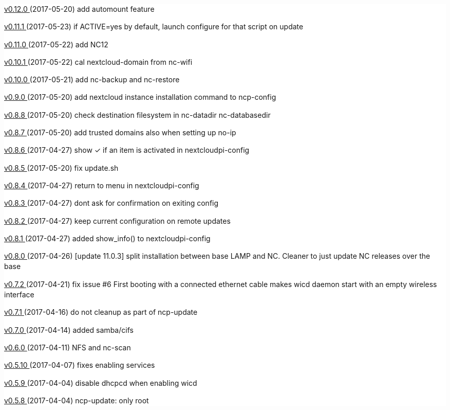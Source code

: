 [v0.12.0 ](https://github.com/nextcloud/nextcloudpi/commit/59eb376) (2017-05-20) add automount feature

[v0.11.1 ](https://github.com/nextcloud/nextcloudpi/commit/8c91f10) (2017-05-23) if ACTIVE=yes by default, launch configure for that script on update

[v0.11.0 ](https://github.com/nextcloud/nextcloudpi/commit/d303e76) (2017-05-22) add NC12

[v0.10.1 ](https://github.com/nextcloud/nextcloudpi/commit/47efdef) (2017-05-22) cal nextcloud-domain from nc-wifi

[v0.10.0 ](https://github.com/nextcloud/nextcloudpi/commit/c6bcfbc) (2017-05-21) add nc-backup and nc-restore

[v0.9.0  ](https://github.com/nextcloud/nextcloudpi/commit/fe0f3f1) (2017-05-20) add nextcloud instance installation command to ncp-config

[v0.8.8  ](https://github.com/nextcloud/nextcloudpi/commit/05515ef) (2017-05-20) check destination filesystem in nc-datadir nc-databasedir

[v0.8.7  ](https://github.com/nextcloud/nextcloudpi/commit/46fc7d4) (2017-05-20) add trusted domains also when setting up no-ip

[v0.8.6  ](https://github.com/nextcloud/nextcloudpi/commit/2fd4eb4) (2017-04-27) show ✓ if an item is activated in nextcloudpi-config

[v0.8.5  ](https://github.com/nextcloud/nextcloudpi/commit/db6439c) (2017-05-20) fix update.sh

[v0.8.4  ](https://github.com/nextcloud/nextcloudpi/commit/a4ff241) (2017-04-27) return to menu in nextcloudpi-config

[v0.8.3  ](https://github.com/nextcloud/nextcloudpi/commit/fe30e2e) (2017-04-27) dont ask for confirmation on exiting config

[v0.8.2  ](https://github.com/nextcloud/nextcloudpi/commit/b487094) (2017-04-27) keep current configuration on remote updates

[v0.8.1  ](https://github.com/nextcloud/nextcloudpi/commit/f933cd1) (2017-04-27) added show_info() to nextcloudpi-config

[v0.8.0  ](https://github.com/nextcloud/nextcloudpi/commit/37c8992) (2017-04-26) [update 11.0.3] split installation between base LAMP and NC. Cleaner to just update NC releases over the base

[v0.7.2  ](https://github.com/nextcloud/nextcloudpi/commit/4e3ffee) (2017-04-21) fix issue #6 First booting with a connected ethernet cable makes wicd daemon start with an empty wireless interface

[v0.7.1  ](https://github.com/nextcloud/nextcloudpi/commit/f631eee) (2017-04-16) do not cleanup as part of ncp-update

[v0.7.0  ](https://github.com/nextcloud/nextcloudpi/commit/6a44276) (2017-04-14) added samba/cifs

[v0.6.0  ](https://github.com/nextcloud/nextcloudpi/commit/ac7e397) (2017-04-11) NFS and nc-scan

[v0.5.10 ](https://github.com/nextcloud/nextcloudpi/commit/e1c7a61) (2017-04-07) fixes enabling services

[v0.5.9  ](https://github.com/nextcloud/nextcloudpi/commit/2b4aeb2) (2017-04-04) disable dhcpcd when enabling wicd

[v0.5.8  ](https://github.com/nextcloud/nextcloudpi/commit/51c7f95) (2017-04-04) ncp-update: only root
